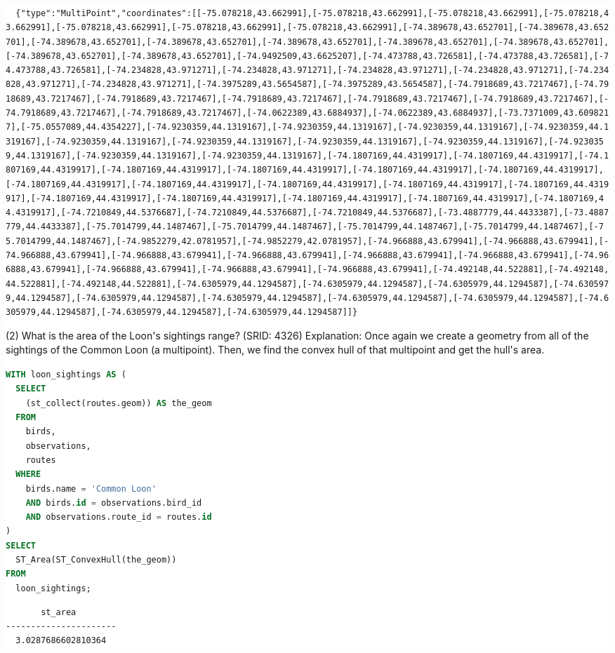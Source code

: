 ```text
  {"type":"MultiPoint","coordinates":[[-75.078218,43.662991],[-75.078218,43.662991],[-75.078218,43.662991],[-75.078218,43.662991],[-75.078218,43.662991],[-75.078218,43.662991],[-75.078218,43.662991],[-74.389678,43.652701],[-74.389678,43.652701],[-74.389678,43.652701],[-74.389678,43.652701],[-74.389678,43.652701],[-74.389678,43.652701],[-74.389678,43.652701],[-74.389678,43.652701],[-74.389678,43.652701],[-74.9492509,43.6625207],[-74.473788,43.726581],[-74.473788,43.726581],[-74.473788,43.726581],[-74.234828,43.971271],[-74.234828,43.971271],[-74.234828,43.971271],[-74.234828,43.971271],[-74.234828,43.971271],[-74.234828,43.971271],[-74.3975289,43.5654587],[-74.3975289,43.5654587],[-74.7918689,43.7217467],[-74.7918689,43.7217467],[-74.7918689,43.7217467],[-74.7918689,43.7217467],[-74.7918689,43.7217467],[-74.7918689,43.7217467],[-74.7918689,43.7217467],[-74.7918689,43.7217467],[-74.0622389,43.6884937],[-74.0622389,43.6884937],[-73.7371009,43.6098217],[-75.0557089,44.4354227],[-74.9230359,44.1319167],[-74.9230359,44.1319167],[-74.9230359,44.1319167],[-74.9230359,44.1319167],[-74.9230359,44.1319167],[-74.9230359,44.1319167],[-74.9230359,44.1319167],[-74.9230359,44.1319167],[-74.9230359,44.1319167],[-74.9230359,44.1319167],[-74.9230359,44.1319167],[-74.1807169,44.4319917],[-74.1807169,44.4319917],[-74.1807169,44.4319917],[-74.1807169,44.4319917],[-74.1807169,44.4319917],[-74.1807169,44.4319917],[-74.1807169,44.4319917],[-74.1807169,44.4319917],[-74.1807169,44.4319917],[-74.1807169,44.4319917],[-74.1807169,44.4319917],[-74.1807169,44.4319917],[-74.1807169,44.4319917],[-74.1807169,44.4319917],[-74.1807169,44.4319917],[-74.1807169,44.4319917],[-74.1807169,44.4319917],[-74.7210849,44.5376687],[-74.7210849,44.5376687],[-74.7210849,44.5376687],[-73.4887779,44.4433387],[-73.4887779,44.4433387],[-75.7014799,44.1487467],[-75.7014799,44.1487467],[-75.7014799,44.1487467],[-75.7014799,44.1487467],[-75.7014799,44.1487467],[-74.9852279,42.0781957],[-74.9852279,42.0781957],[-74.966888,43.679941],[-74.966888,43.679941],[-74.966888,43.679941],[-74.966888,43.679941],[-74.966888,43.679941],[-74.966888,43.679941],[-74.966888,43.679941],[-74.966888,43.679941],[-74.966888,43.679941],[-74.966888,43.679941],[-74.966888,43.679941],[-74.492148,44.522881],[-74.492148,44.522881],[-74.492148,44.522881],[-74.6305979,44.1294587],[-74.6305979,44.1294587],[-74.6305979,44.1294587],[-74.6305979,44.1294587],[-74.6305979,44.1294587],[-74.6305979,44.1294587],[-74.6305979,44.1294587],[-74.6305979,44.1294587],[-74.6305979,44.1294587],[-74.6305979,44.1294587],[-74.6305979,44.1294587]]}
```

(2) What is the area of the Loon's sightings range? (SRID: 4326)
Explanation: Once again we create a geometry from all of the sightings of the Common Loon (a multipoint).  Then, we find the convex hull of that multipoint and get the hull's area.

```sql
WITH loon_sightings AS (
  SELECT
    (st_collect(routes.geom)) AS the_geom
  FROM
    birds,
    observations,
    routes
  WHERE
    birds.name = 'Common Loon'
    AND birds.id = observations.bird_id
    AND observations.route_id = routes.id
)
SELECT
  ST_Area(ST_ConvexHull(the_geom))
FROM
  loon_sightings;
```

```text
       st_area
----------------------
  3.0287686602810364
```

